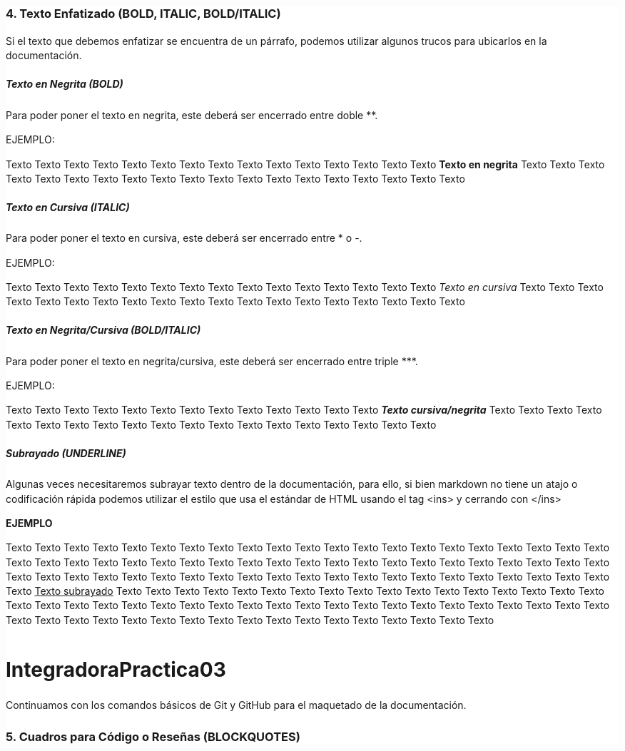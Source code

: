 ### 4. Texto Enfatizado (BOLD, ITALIC, BOLD/ITALIC)
Si el texto que debemos enfatizar se encuentra de un párrafo, podemos utilizar algunos trucos para ubicarlos en la documentación.

##### Texto en Negrita (BOLD)
Para poder poner el texto en negrita, este deberá ser encerrado entre doble **.

EJEMPLO:

Texto Texto Texto Texto Texto Texto Texto Texto Texto Texto Texto Texto Texto Texto Texto **Texto en negrita** Texto Texto Texto Texto Texto Texto Texto Texto Texto Texto Texto Texto Texto Texto Texto Texto Texto Texto Texto 

##### Texto en Cursiva (ITALIC)
Para poder poner el texto en cursiva, este deberá ser encerrado entre * o -.

EJEMPLO:

Texto Texto Texto Texto Texto Texto Texto Texto Texto Texto Texto Texto Texto Texto Texto *Texto en cursiva* Texto Texto Texto Texto Texto Texto Texto Texto Texto Texto Texto Texto Texto Texto Texto Texto Texto Texto Texto 

##### Texto en Negrita/Cursiva (BOLD/ITALIC)
Para poder poner el texto en negrita/cursiva, este deberá ser encerrado entre triple ***.

EJEMPLO:

Texto Texto Texto Texto Texto Texto Texto Texto Texto Texto Texto Texto Texto ***Texto cursiva/negrita*** Texto Texto Texto Texto Texto Texto Texto Texto Texto Texto Texto Texto Texto Texto Texto Texto Texto Texto Texto 

##### Subrayado (UNDERLINE)

Algunas veces necesitaremos subrayar texto dentro de la documentación, para ello, si bien markdown no tiene un atajo o codificación rápida podemos utilizar el estilo que usa el estándar de HTML usando el tag \<ins> y cerrando con \</ins>

**EJEMPLO**

Texto Texto Texto Texto Texto Texto Texto Texto Texto Texto Texto Texto Texto Texto Texto Texto Texto Texto Texto Texto Texto Texto Texto Texto Texto Texto Texto Texto Texto Texto Texto Texto Texto Texto Texto Texto Texto Texto Texto Texto Texto Texto Texto Texto Texto Texto Texto Texto Texto Texto Texto Texto Texto Texto Texto Texto Texto Texto Texto Texto Texto Texto Texto Texto <ins>Texto subrayado</ins> Texto Texto Texto Texto Texto Texto Texto Texto Texto Texto Texto Texto Texto Texto Texto Texto Texto Texto Texto Texto Texto Texto Texto Texto Texto Texto Texto Texto Texto Texto Texto Texto Texto Texto Texto Texto Texto Texto Texto Texto Texto Texto Texto Texto Texto Texto Texto Texto Texto Texto Texto Texto Texto Texto Texto 


# IntegradoraPractica03
Continuamos con los comandos básicos de Git y GitHub para el maquetado de la documentación.

### 5. Cuadros para Código o Reseñas  (BLOCKQUOTES)

